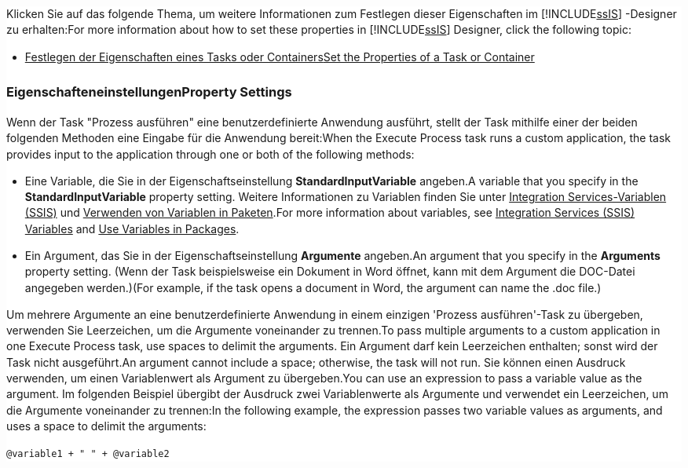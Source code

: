  <span data-ttu-id="f18e2-126">Klicken Sie auf das folgende Thema, um weitere Informationen zum Festlegen dieser Eigenschaften im [!INCLUDE[ssIS](../../includes/ssis-md.md)] -Designer zu erhalten:</span><span class="sxs-lookup"><span data-stu-id="f18e2-126">For more information about how to set these properties in [!INCLUDE[ssIS](../../includes/ssis-md.md)] Designer, click the following topic:</span></span>  
  
-   [<span data-ttu-id="f18e2-127">Festlegen der Eigenschaften eines Tasks oder Containers</span><span class="sxs-lookup"><span data-stu-id="f18e2-127">Set the Properties of a Task or Container</span></span>](../set-the-properties-of-a-task-or-container.md)  
  
### <a name="property-settings"></a><span data-ttu-id="f18e2-128">Eigenschafteneinstellungen</span><span class="sxs-lookup"><span data-stu-id="f18e2-128">Property Settings</span></span>  
 <span data-ttu-id="f18e2-129">Wenn der Task "Prozess ausführen" eine benutzerdefinierte Anwendung ausführt, stellt der Task mithilfe einer der beiden folgenden Methoden eine Eingabe für die Anwendung bereit:</span><span class="sxs-lookup"><span data-stu-id="f18e2-129">When the Execute Process task runs a custom application, the task provides input to the application through one or both of the following methods:</span></span>  
  
-   <span data-ttu-id="f18e2-130">Eine Variable, die Sie in der Eigenschaftseinstellung **StandardInputVariable** angeben.</span><span class="sxs-lookup"><span data-stu-id="f18e2-130">A variable that you specify in the **StandardInputVariable** property setting.</span></span> <span data-ttu-id="f18e2-131">Weitere Informationen zu Variablen finden Sie unter [Integration Services-Variablen &#40;SSIS&#41;](../integration-services-ssis-variables.md) und [Verwenden von Variablen in Paketen](../use-variables-in-packages.md).</span><span class="sxs-lookup"><span data-stu-id="f18e2-131">For more information about variables, see [Integration Services &#40;SSIS&#41; Variables](../integration-services-ssis-variables.md) and [Use Variables in Packages](../use-variables-in-packages.md).</span></span>  
  
-   <span data-ttu-id="f18e2-132">Ein Argument, das Sie in der Eigenschaftseinstellung **Argumente** angeben.</span><span class="sxs-lookup"><span data-stu-id="f18e2-132">An argument that you specify in the **Arguments** property setting.</span></span> <span data-ttu-id="f18e2-133">(Wenn der Task beispielsweise ein Dokument in Word öffnet, kann mit dem Argument die DOC-Datei angegeben werden.)</span><span class="sxs-lookup"><span data-stu-id="f18e2-133">(For example, if the task opens a document in Word, the argument can name the .doc file.)</span></span>  
  
 <span data-ttu-id="f18e2-134">Um mehrere Argumente an eine benutzerdefinierte Anwendung in einem einzigen 'Prozess ausführen'-Task zu übergeben, verwenden Sie Leerzeichen, um die Argumente voneinander zu trennen.</span><span class="sxs-lookup"><span data-stu-id="f18e2-134">To pass multiple arguments to a custom application in one Execute Process task, use spaces to delimit the arguments.</span></span> <span data-ttu-id="f18e2-135">Ein Argument darf kein Leerzeichen enthalten; sonst wird der Task nicht ausgeführt.</span><span class="sxs-lookup"><span data-stu-id="f18e2-135">An argument cannot include a space; otherwise, the task will not run.</span></span> <span data-ttu-id="f18e2-136">Sie können einen Ausdruck verwenden, um einen Variablenwert als Argument zu übergeben.</span><span class="sxs-lookup"><span data-stu-id="f18e2-136">You can use an expression to pass a variable value as the argument.</span></span> <span data-ttu-id="f18e2-137">Im folgenden Beispiel übergibt der Ausdruck zwei Variablenwerte als Argumente und verwendet ein Leerzeichen, um die Argumente voneinander zu trennen:</span><span class="sxs-lookup"><span data-stu-id="f18e2-137">In the following example, the expression passes two variable values as arguments, and uses a space to delimit the arguments:</span></span>  
  
 `@variable1 + " " + @variable2`  
  